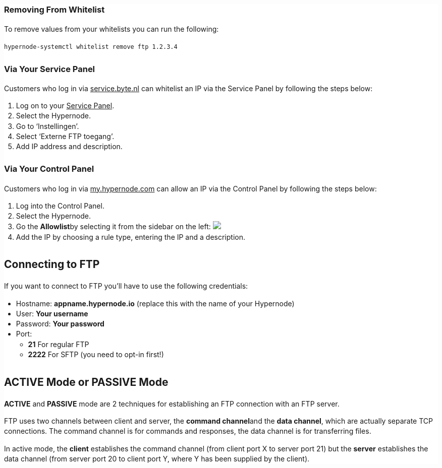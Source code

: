 ### Removing From Whitelist

To remove values from your whitelists you can run the following:

```nginx
hypernode-systemctl whitelist remove ftp 1.2.3.4
```

### Via Your Service Panel

Customers who log in via [service.byte.nl](http://service.byte.nl) can whitelist an IP via the Service Panel by following the steps below:

1. Log on to your [Service Panel](http://service.byte.nl).
1. Select the Hypernode.
1. Go to ‘Instellingen’.
1. Select ‘Externe FTP toegang’.
1. Add IP address and description.

### Via Your Control Panel

Customers who log in via [my.hypernode.com](https://my.hypernode.com) can allow an IP via the Control Panel by following the steps below:

1. Log into the Control Panel.
1. Select the Hypernode.
1. Go the **Allowlist**by selecting it from the sidebar on the left:
   ![](_res/Nem5rLWWSoptpV--Zit41mvWidT0C0wDvw.png)
1. Add the IP by choosing a rule type, entering the IP and a description.

## Connecting to FTP

If you want to connect to FTP you’ll have to use the following credentials:

- Hostname: **appname.hypernode.io** (replace this with the name of your Hypernode)
- User: **Your username**
- Password: **Your password**
- Port:
  - **21** For regular FTP
  - **2222** For SFTP (you need to opt-in first!)

## ACTIVE Mode or PASSIVE Mode

**ACTIVE** and **PASSIVE** mode are 2 techniques for establishing an FTP connection with an FTP server.

FTP uses two channels between client and server, the **command channel**and the **data channel**, which are actually separate TCP connections. The command channel is for commands and responses, the data channel is for transferring files.

In active mode, the **client** establishes the command channel (from client port X to server port 21) but the **server** establishes the data channel (from server port 20 to client port Y, where Y has been supplied by the client).
